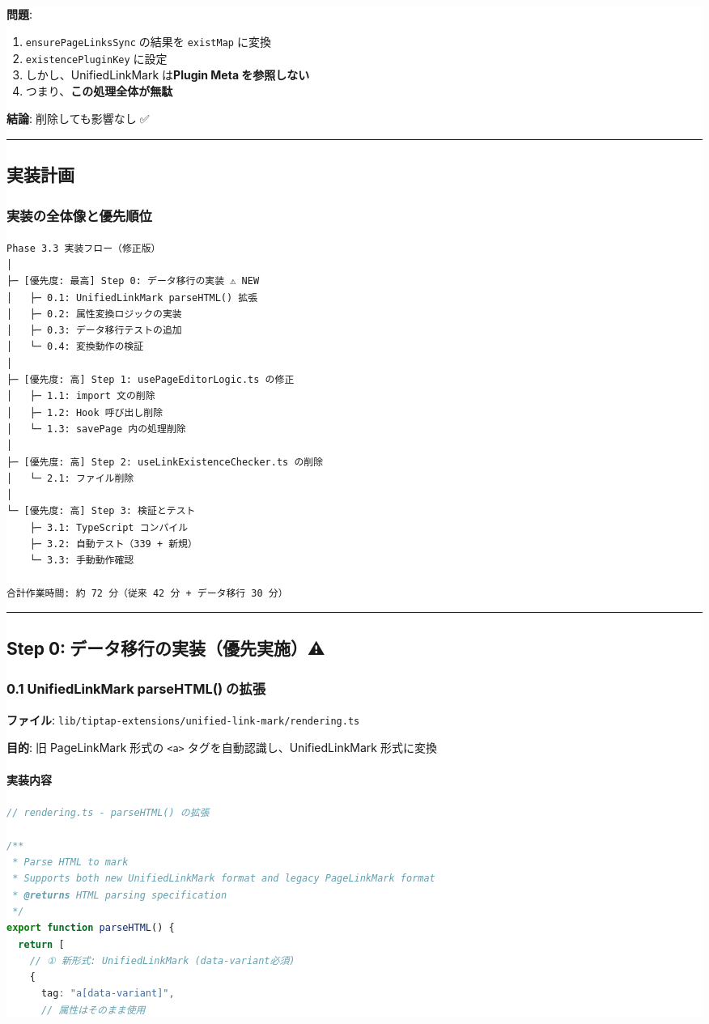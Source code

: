 **問題**:

1. `ensurePageLinksSync` の結果を `existMap` に変換
2. `existencePluginKey` に設定
3. しかし、UnifiedLinkMark は**Plugin Meta を参照しない**
4. つまり、**この処理全体が無駄**

**結論**: 削除しても影響なし ✅

---

## 実装計画

### 実装の全体像と優先順位

```
Phase 3.3 実装フロー（修正版）
│
├─ [優先度: 最高] Step 0: データ移行の実装 ⚠️ NEW
│   ├─ 0.1: UnifiedLinkMark parseHTML() 拡張
│   ├─ 0.2: 属性変換ロジックの実装
│   ├─ 0.3: データ移行テストの追加
│   └─ 0.4: 変換動作の検証
│
├─ [優先度: 高] Step 1: usePageEditorLogic.ts の修正
│   ├─ 1.1: import 文の削除
│   ├─ 1.2: Hook 呼び出し削除
│   └─ 1.3: savePage 内の処理削除
│
├─ [優先度: 高] Step 2: useLinkExistenceChecker.ts の削除
│   └─ 2.1: ファイル削除
│
└─ [優先度: 高] Step 3: 検証とテスト
    ├─ 3.1: TypeScript コンパイル
    ├─ 3.2: 自動テスト（339 + 新規）
    └─ 3.3: 手動動作確認

合計作業時間: 約 72 分（従来 42 分 + データ移行 30 分）
```

---

## Step 0: データ移行の実装（優先実施）⚠️

### 0.1 UnifiedLinkMark parseHTML() の拡張

**ファイル**: `lib/tiptap-extensions/unified-link-mark/rendering.ts`

**目的**: 旧 PageLinkMark 形式の `<a>` タグを自動認識し、UnifiedLinkMark 形式に変換

#### 実装内容

```typescript
// rendering.ts - parseHTML() の拡張

/**
 * Parse HTML to mark
 * Supports both new UnifiedLinkMark format and legacy PageLinkMark format
 * @returns HTML parsing specification
 */
export function parseHTML() {
  return [
    // ① 新形式: UnifiedLinkMark (data-variant必須)
    {
      tag: "a[data-variant]",
      // 属性はそのまま使用
```